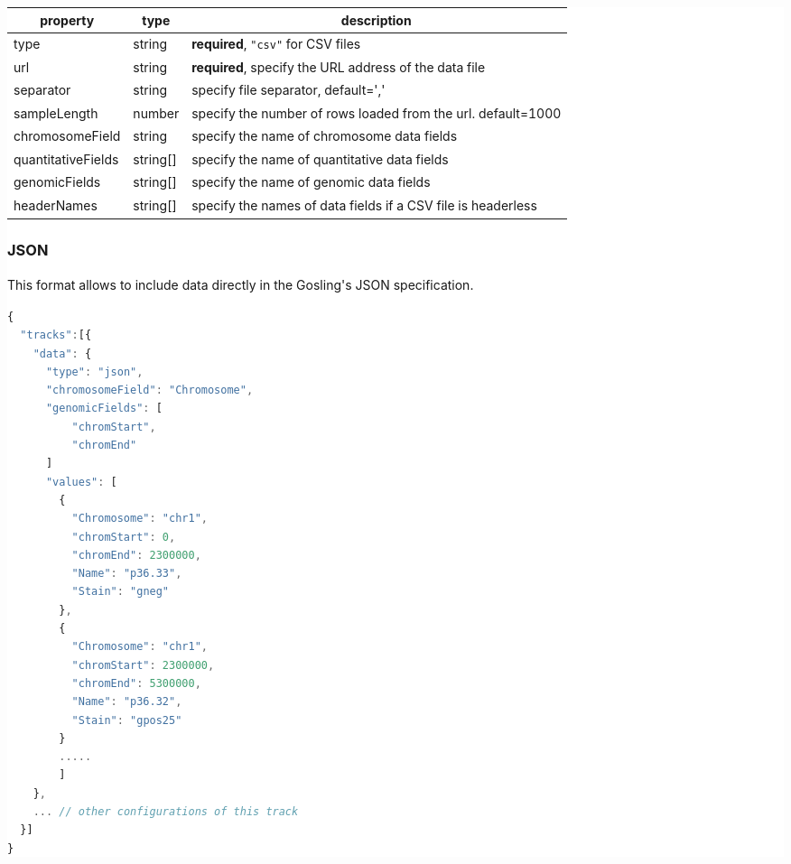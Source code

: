 
| property           | type     | description                                                  |
| ------------------ | -------- | ------------------------------------------------------------ |
| type               | string   | **required**, `"csv"` for CSV files                          |
| url                | string   | **required**, specify the URL address of the data file       |
| separator          | string   | specify file separator, default=','                          |
| sampleLength       | number   | specify the number of rows loaded from the url. default=1000 |
| chromosomeField    | string   | specify the name of chromosome data fields                   |
| quantitativeFields | string[] | specify the name of quantitative data fields                 |
| genomicFields      | string[] | specify the name of genomic data fields                      |
| headerNames        | string[] | specify the names of data fields if a CSV file is headerless |

### JSON

This format allows to include data directly in the Gosling's JSON specification.

```javascript
{
  "tracks":[{
    "data": {
      "type": "json",
      "chromosomeField": "Chromosome",
      "genomicFields": [
          "chromStart",
          "chromEnd"
      ]
      "values": [
        {
          "Chromosome": "chr1",
          "chromStart": 0,
          "chromEnd": 2300000,
          "Name": "p36.33",
          "Stain": "gneg"
        },
        {
          "Chromosome": "chr1",
          "chromStart": 2300000,
          "chromEnd": 5300000,
          "Name": "p36.32",
          "Stain": "gpos25"
        }
        .....
        ]
    },
    ... // other configurations of this track
  }]
}
```
